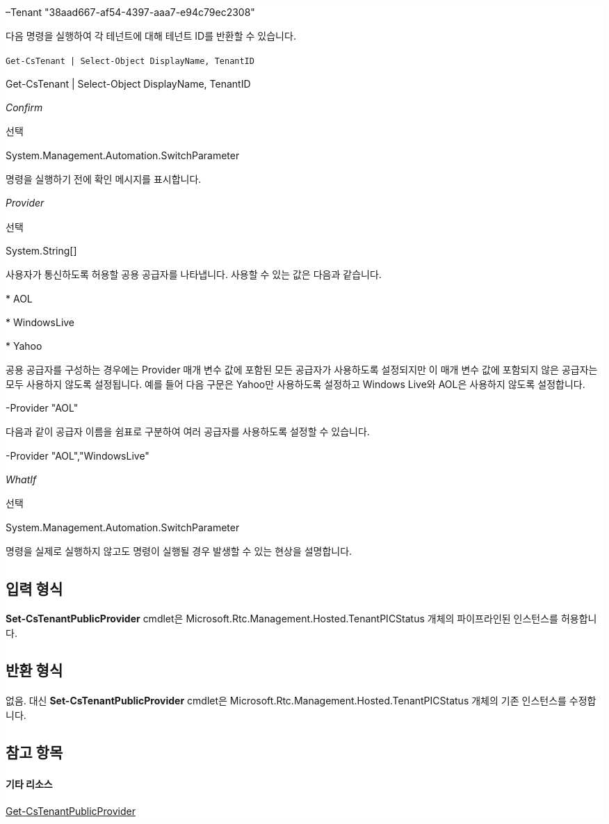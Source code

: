 <p>–Tenant &quot;38aad667-af54-4397-aaa7-e94c79ec2308&quot;</p>
<p>다음 명령을 실행하여 각 테넌트에 대해 테넌트 ID를 반환할 수 있습니다.</p>
<pre><code>Get-CsTenant | Select-Object DisplayName, TenantID</code></pre>
<p>Get-CsTenant | Select-Object DisplayName, TenantID</p></td>
</tr>
<tr class="even">
<td><p><em>Confirm</em></p></td>
<td><p>선택</p></td>
<td><p>System.Management.Automation.SwitchParameter</p></td>
<td><p>명령을 실행하기 전에 확인 메시지를 표시합니다.</p></td>
</tr>
<tr class="odd">
<td><p><em>Provider</em></p></td>
<td><p>선택</p></td>
<td><p>System.String[]</p></td>
<td><p>사용자가 통신하도록 허용할 공용 공급자를 나타냅니다. 사용할 수 있는 값은 다음과 같습니다.</p>
<p>* AOL</p>
<p>* WindowsLive</p>
<p>* Yahoo</p>
<p>공용 공급자를 구성하는 경우에는 Provider 매개 변수 값에 포함된 모든 공급자가 사용하도록 설정되지만 이 매개 변수 값에 포함되지 않은 공급자는 모두 사용하지 않도록 설정됩니다. 예를 들어 다음 구문은 Yahoo만 사용하도록 설정하고 Windows Live와 AOL은 사용하지 않도록 설정합니다.</p>
<p>-Provider &quot;AOL&quot;</p>
<p>다음과 같이 공급자 이름을 쉼표로 구분하여 여러 공급자를 사용하도록 설정할 수 있습니다.</p>
<p>-Provider &quot;AOL&quot;,&quot;WindowsLive&quot;</p></td>
</tr>
<tr class="even">
<td><p><em>WhatIf</em></p></td>
<td><p>선택</p></td>
<td><p>System.Management.Automation.SwitchParameter</p></td>
<td><p>명령을 실제로 실행하지 않고도 명령이 실행될 경우 발생할 수 있는 현상을 설명합니다.</p></td>
</tr>
</tbody>
</table>


## 입력 형식

**Set-CsTenantPublicProvider** cmdlet은 Microsoft.Rtc.Management.Hosted.TenantPICStatus 개체의 파이프라인된 인스턴스를 허용합니다.

## 반환 형식

없음. 대신 **Set-CsTenantPublicProvider** cmdlet은 Microsoft.Rtc.Management.Hosted.TenantPICStatus 개체의 기존 인스턴스를 수정합니다.

## 참고 항목

#### 기타 리소스

[Get-CsTenantPublicProvider](get-cstenantpublicprovider.md)

